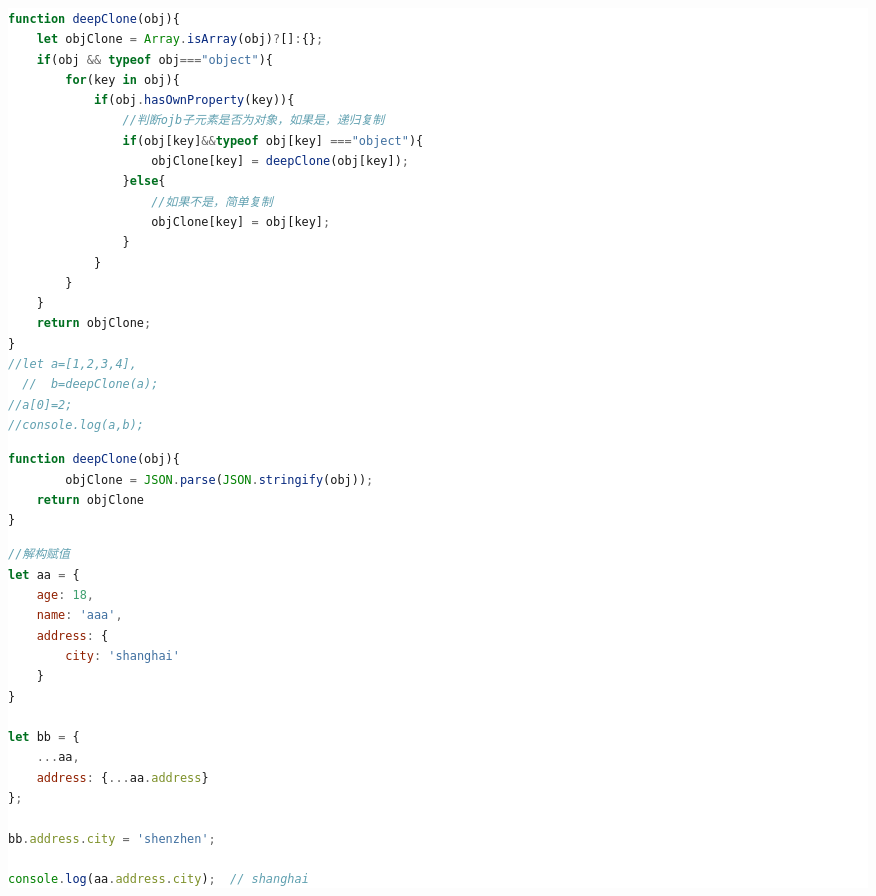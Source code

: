 ```javascript
function deepClone(obj){
    let objClone = Array.isArray(obj)?[]:{};
    if(obj && typeof obj==="object"){
        for(key in obj){
            if(obj.hasOwnProperty(key)){
                //判断ojb子元素是否为对象，如果是，递归复制
                if(obj[key]&&typeof obj[key] ==="object"){
                    objClone[key] = deepClone(obj[key]);
                }else{
                    //如果不是，简单复制
                    objClone[key] = obj[key];
                }
            }
        }
    }
    return objClone;
}  
//let a=[1,2,3,4],
  //  b=deepClone(a);
//a[0]=2;
//console.log(a,b);
```

```javascript
function deepClone(obj){
        objClone = JSON.parse(JSON.stringify(obj));
    return objClone
}  

```

```javascript
//解构赋值
let aa = {
    age: 18,
    name: 'aaa',
    address: {
        city: 'shanghai'
    }
}

let bb = {
    ...aa,
    address: {...aa.address}
};

bb.address.city = 'shenzhen';

console.log(aa.address.city);  // shanghai
```


